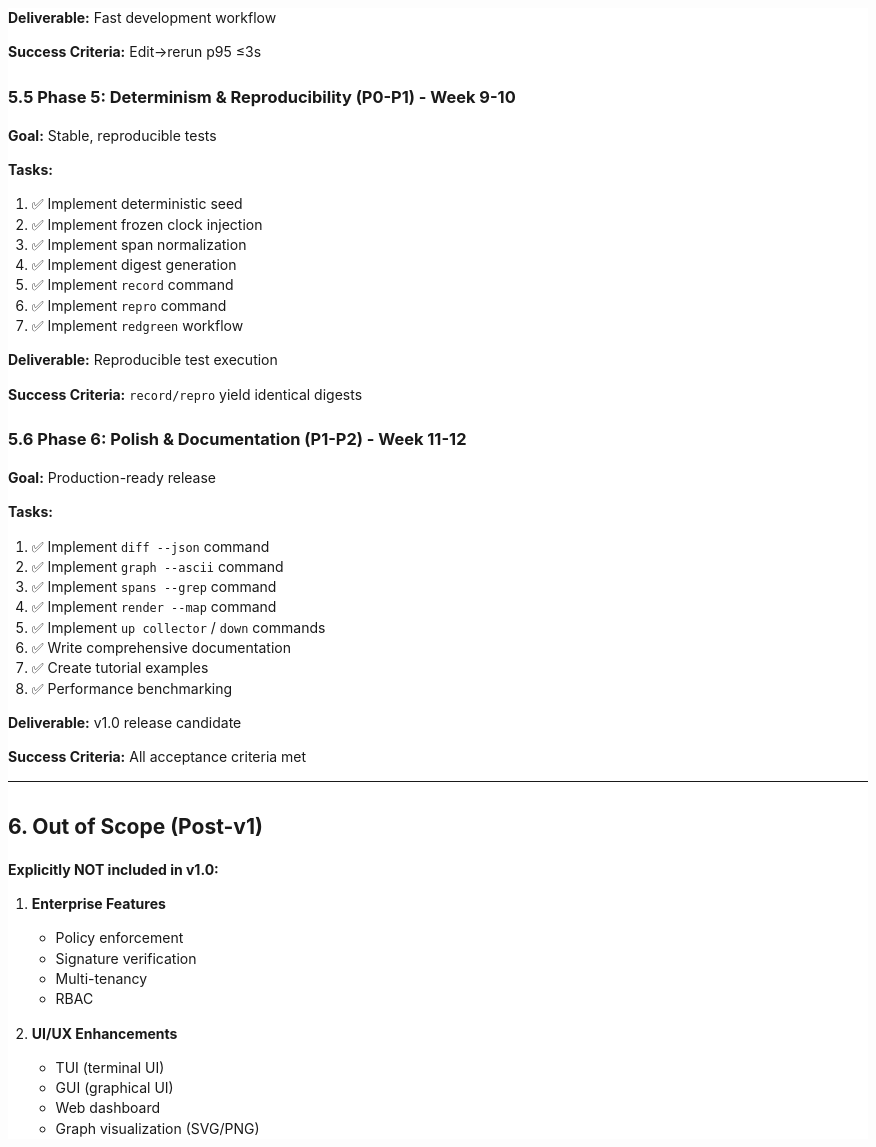 **Deliverable:** Fast development workflow

**Success Criteria:** Edit→rerun p95 ≤3s

### 5.5 Phase 5: Determinism & Reproducibility (P0-P1) - Week 9-10

**Goal:** Stable, reproducible tests

**Tasks:**
1. ✅ Implement deterministic seed
2. ✅ Implement frozen clock injection
3. ✅ Implement span normalization
4. ✅ Implement digest generation
5. ✅ Implement `record` command
6. ✅ Implement `repro` command
7. ✅ Implement `redgreen` workflow

**Deliverable:** Reproducible test execution

**Success Criteria:** `record/repro` yield identical digests

### 5.6 Phase 6: Polish & Documentation (P1-P2) - Week 11-12

**Goal:** Production-ready release

**Tasks:**
1. ✅ Implement `diff --json` command
2. ✅ Implement `graph --ascii` command
3. ✅ Implement `spans --grep` command
4. ✅ Implement `render --map` command
5. ✅ Implement `up collector` / `down` commands
6. ✅ Write comprehensive documentation
7. ✅ Create tutorial examples
8. ✅ Performance benchmarking

**Deliverable:** v1.0 release candidate

**Success Criteria:** All acceptance criteria met

---

## 6. Out of Scope (Post-v1)

**Explicitly NOT included in v1.0:**

1. **Enterprise Features**
   - Policy enforcement
   - Signature verification
   - Multi-tenancy
   - RBAC

2. **UI/UX Enhancements**
   - TUI (terminal UI)
   - GUI (graphical UI)
   - Web dashboard
   - Graph visualization (SVG/PNG)
